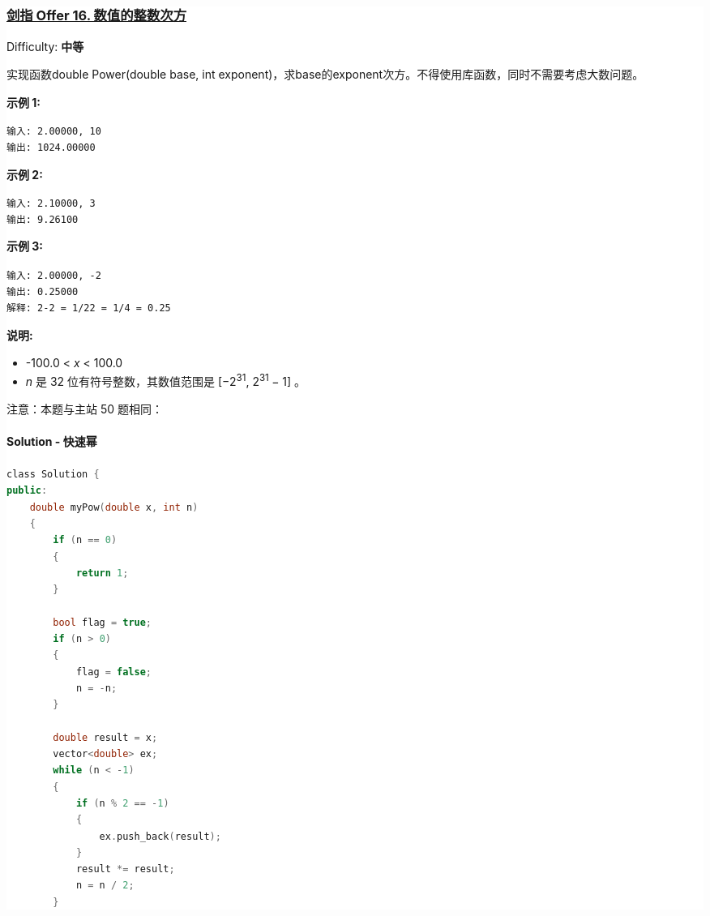 ```c++
```

### [剑指 Offer 16\. 数值的整数次方](https://leetcode-cn.com/problems/shu-zhi-de-zheng-shu-ci-fang-lcof/)

Difficulty: **中等**


实现函数double Power(double base, int exponent)，求base的exponent次方。不得使用库函数，同时不需要考虑大数问题。

**示例 1:**

```
输入: 2.00000, 10
输出: 1024.00000
```

**示例 2:**

```
输入: 2.10000, 3
输出: 9.26100
```

**示例 3:**

```
输入: 2.00000, -2
输出: 0.25000
解释: 2-2 = 1/22 = 1/4 = 0.25
```

**说明:**

*   -100.0 < _x_ < 100.0
*   _n_ 是 32 位有符号整数，其数值范围是 [−2<sup>31</sup>, 2<sup>31 </sup>− 1] 。

注意：本题与主站 50 题相同：


#### Solution - 快速幂

```c++
​class Solution {
public:
    double myPow(double x, int n)
    {
        if (n == 0)
        {
            return 1;
        }

        bool flag = true;
        if (n > 0)
        {
            flag = false;
            n = -n;
        }

        double result = x;
        vector<double> ex;
        while (n < -1)
        {
            if (n % 2 == -1)
            {
                ex.push_back(result);
            }
            result *= result;
            n = n / 2; 
        }
```